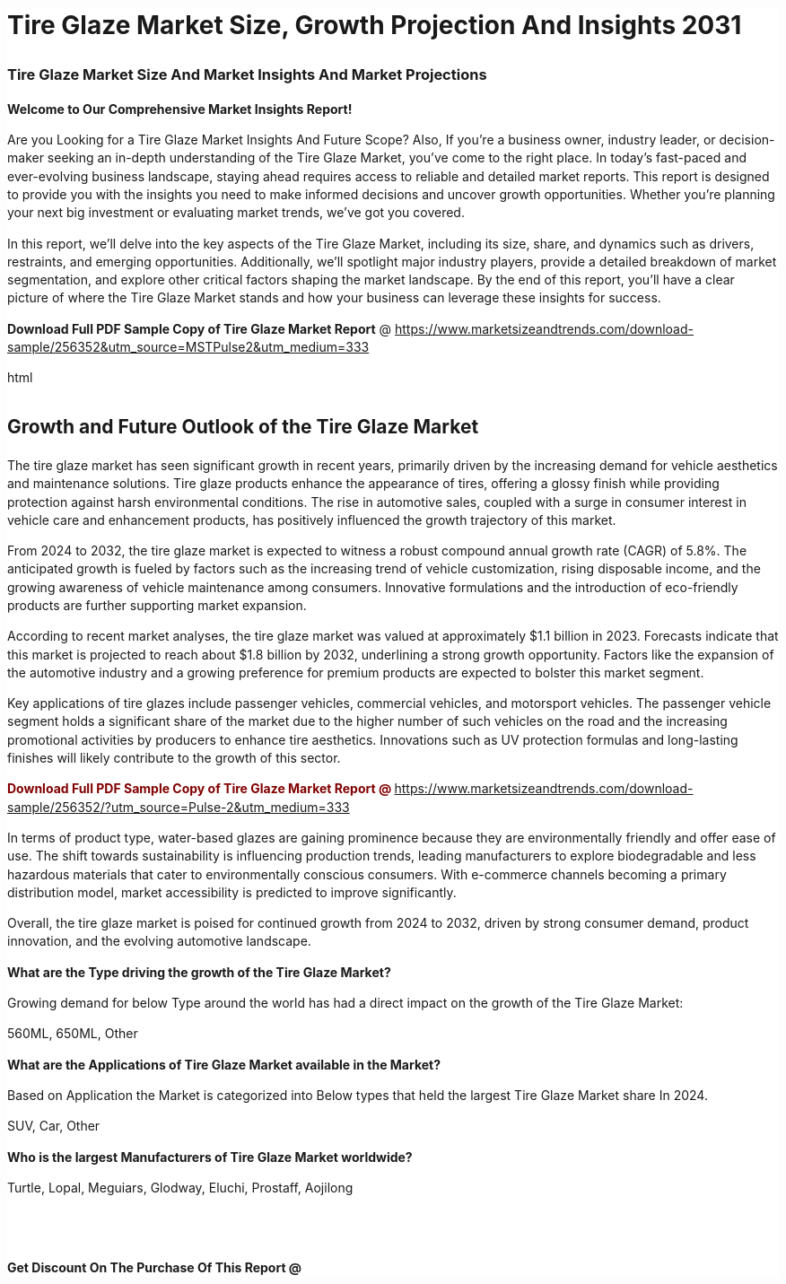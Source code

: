 <h1>Tire Glaze Market Size, Growth Projection And Insights 2031</h1><div class="" data-test-id=""><h3><span class="">Tire Glaze Market Size And Market Insights And Market Projections</span></h3></div><div class="" data-test-id=""><p><strong>Welcome to Our Comprehensive Market Insights Report!</strong></p><p>Are you Looking for a Tire Glaze Market Insights And Future Scope? Also, If you&rsquo;re a business owner, industry leader, or decision-maker seeking an in-depth understanding of the Tire Glaze Market, you&rsquo;ve come to the right place. In today&rsquo;s fast-paced and ever-evolving business landscape, staying ahead requires access to reliable and detailed market reports. This report is designed to provide you with the insights you need to make informed decisions and uncover growth opportunities. Whether you&rsquo;re planning your next big investment or evaluating market trends, we&rsquo;ve got you covered.</p><p>In this report, we&rsquo;ll delve into the key aspects of the Tire Glaze Market, including its size, share, and dynamics such as drivers, restraints, and emerging opportunities. Additionally, we&rsquo;ll spotlight major industry players, provide a detailed breakdown of market segmentation, and explore other critical factors shaping the market landscape. By the end of this report, you&rsquo;ll have a clear picture of where the Tire Glaze Market stands and how your business can leverage these insights for success.</p><p><strong>Download Full PDF Sample Copy of Tire Glaze Market Report</strong> @ <a href="https://www.marketsizeandtrends.com/download-sample/256352&utm_source=MSTPulse2&utm_medium=333" target="_blank">https://www.marketsizeandtrends.com/download-sample/256352&utm_source=MSTPulse2&utm_medium=333</a></p></div><div class="" data-test-id=""><p><span class="">html<div> <h2>Growth and Future Outlook of the Tire Glaze Market</h2> <p>The tire glaze market has seen significant growth in recent years, primarily driven by the increasing demand for vehicle aesthetics and maintenance solutions. Tire glaze products enhance the appearance of tires, offering a glossy finish while providing protection against harsh environmental conditions. The rise in automotive sales, coupled with a surge in consumer interest in vehicle care and enhancement products, has positively influenced the growth trajectory of this market.</p> <p>From 2024 to 2032, the tire glaze market is expected to witness a robust compound annual growth rate (CAGR) of 5.8%. The anticipated growth is fueled by factors such as the increasing trend of vehicle customization, rising disposable income, and the growing awareness of vehicle maintenance among consumers. Innovative formulations and the introduction of eco-friendly products are further supporting market expansion.</p> <p>According to recent market analyses, the tire glaze market was valued at approximately $1.1 billion in 2023. Forecasts indicate that this market is projected to reach about $1.8 billion by 2032, underlining a strong growth opportunity. Factors like the expansion of the automotive industry and a growing preference for premium products are expected to bolster this market segment.</p> <p>Key applications of tire glazes include passenger vehicles, commercial vehicles, and motorsport vehicles. The passenger vehicle segment holds a significant share of the market due to the higher number of such vehicles on the road and the increasing promotional activities by producers to enhance tire aesthetics. Innovations such as UV protection formulas and long-lasting finishes will likely contribute to the growth of this sector.</p> <p> </p><p><strong><span style="color: #800000;">Download Full PDF Sample Copy of Tire Glaze Market Report @</span>&nbsp;</strong><a href="https://www.marketsizeandtrends.com/download-sample/256352/?utm_source=Pulse-2&amp;utm_medium=333">https://www.marketsizeandtrends.com/download-sample/256352/?utm_source=Pulse-2&amp;utm_medium=333</a></p></p> <p>In terms of product type, water-based glazes are gaining prominence because they are environmentally friendly and offer ease of use. The shift towards sustainability is influencing production trends, leading manufacturers to explore biodegradable and less hazardous materials that cater to environmentally conscious consumers. With e-commerce channels becoming a primary distribution model, market accessibility is predicted to improve significantly.</p> <p>Overall, the tire glaze market is poised for continued growth from 2024 to 2032, driven by strong consumer demand, product innovation, and the evolving automotive landscape.</p></div></span></p><p><strong><span class="">What are the&nbsp;Type driving the growth of the Tire Glaze Market?</span></strong></p></div><div class="" data-test-id=""><p><span class="">Growing demand for below Type around the world has had a direct impact on the growth of the Tire Glaze Market:</span></p></div><div class="" data-test-id=""><p>560ML, 650ML, Other</p><p><span class=""><strong>What are the&nbsp;Applications&nbsp;of Tire Glaze Market available in the Market?</strong></span></p></div><div class="" data-test-id=""><p><span class="">Based on Application the Market is categorized into Below types that held the largest Tire Glaze Market share In 2024.</span></p></div><div class="" data-test-id=""><p><span class="">SUV, Car, Other</span></p><p><span class=""><strong>Who is the largest Manufacturers of Tire Glaze Market worldwide?</strong></span></p></div><div class="" data-test-id=""><p><span class="">Turtle, Lopal, Meguiars, Glodway, Eluchi, Prostaff, Aojilong</span></p></div><div class="" data-test-id="">&nbsp;</div><div class="" data-test-id="">&nbsp;</div><div class="" data-test-id=""><p><span class=""><strong>Get Discount On The Purchase Of This Report @</strong>